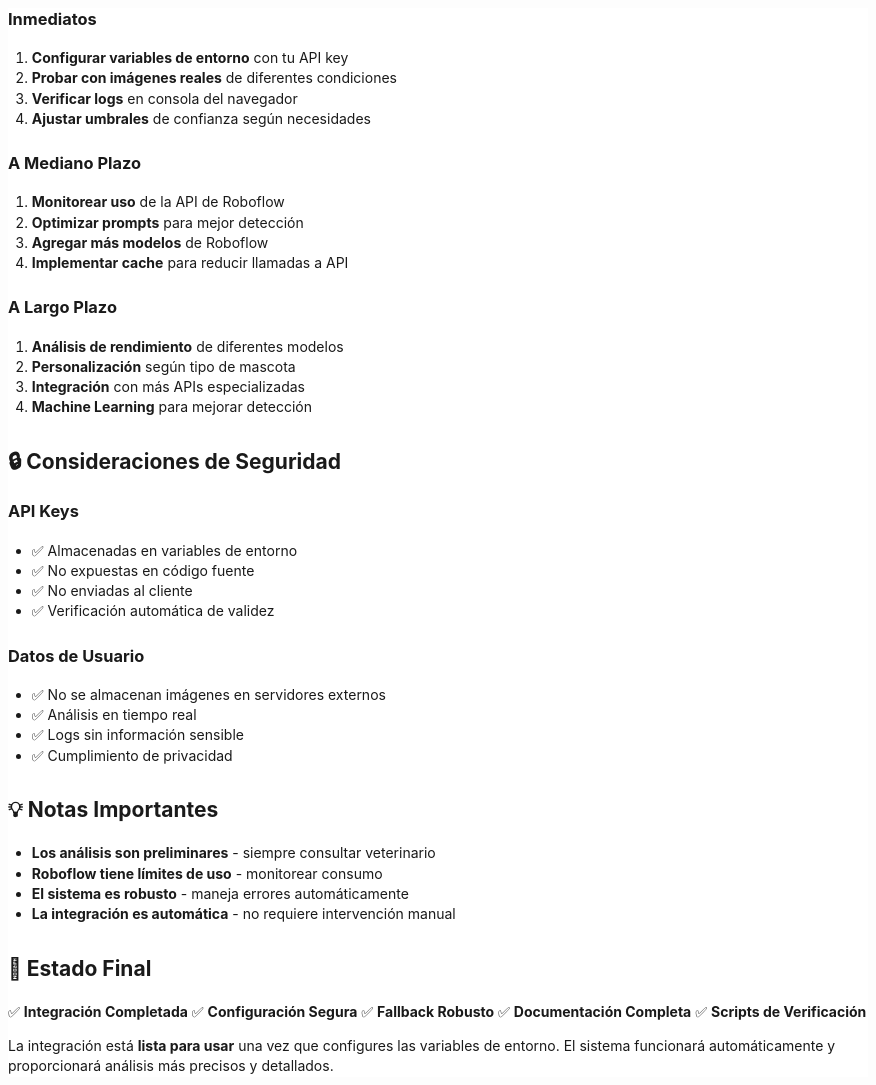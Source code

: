 ### Inmediatos
1. **Configurar variables de entorno** con tu API key
2. **Probar con imágenes reales** de diferentes condiciones
3. **Verificar logs** en consola del navegador
4. **Ajustar umbrales** de confianza según necesidades

### A Mediano Plazo
1. **Monitorear uso** de la API de Roboflow
2. **Optimizar prompts** para mejor detección
3. **Agregar más modelos** de Roboflow
4. **Implementar cache** para reducir llamadas a API

### A Largo Plazo
1. **Análisis de rendimiento** de diferentes modelos
2. **Personalización** según tipo de mascota
3. **Integración** con más APIs especializadas
4. **Machine Learning** para mejorar detección

## 🔒 Consideraciones de Seguridad

### API Keys
- ✅ Almacenadas en variables de entorno
- ✅ No expuestas en código fuente
- ✅ No enviadas al cliente
- ✅ Verificación automática de validez

### Datos de Usuario
- ✅ No se almacenan imágenes en servidores externos
- ✅ Análisis en tiempo real
- ✅ Logs sin información sensible
- ✅ Cumplimiento de privacidad

## 💡 Notas Importantes

- **Los análisis son preliminares** - siempre consultar veterinario
- **Roboflow tiene límites de uso** - monitorear consumo
- **El sistema es robusto** - maneja errores automáticamente
- **La integración es automática** - no requiere intervención manual

## 🎉 Estado Final

✅ **Integración Completada**
✅ **Configuración Segura**
✅ **Fallback Robusto**
✅ **Documentación Completa**
✅ **Scripts de Verificación**

La integración está **lista para usar** una vez que configures las variables de entorno. El sistema funcionará automáticamente y proporcionará análisis más precisos y detallados. 
